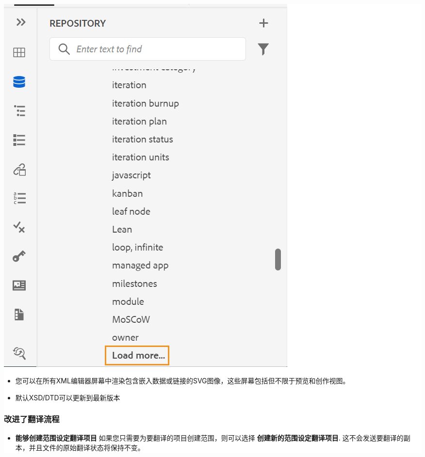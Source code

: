![加载更多文件](assets/load-more-files.png)

* 您可以在所有XML编辑器屏幕中渲染包含嵌入数据或链接的SVG图像，这些屏幕包括但不限于预览和创作视图。

* 默认XSD/DTD可以更新到最新版本

### 改进了翻译流程

* **能够创建范围设定翻译项目**
如果您只需要为要翻译的项目创建范围，则可以选择 
**创建新的范围设定翻译项目**. 这不会发送要翻译的副本，并且文件的原始翻译状态将保持不变。
